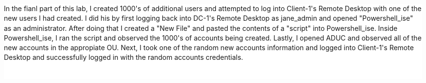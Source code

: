 In the fianl part of this lab, I created 1000's of additional users and attempted to log into Client-1's Remote Desktop with one of the new users I had created. I did his by first logging back into DC-1's Remote Desktop as jane_admin and opened "Powershell_ise" as an administrator. After doing that I created a "New File" and pasted the contents of a "script" into Powershell_ise. Inside Powershell_ise, I ran the script and observed the 1000's of accounts being created. Lastly, I opened ADUC and observed all of the new accounts in the appropiate OU. Next, I took one of the random new accounts information and logged into Client-1's Remote Desktop and successfully logged in with the random accounts credentials. 
</p>
<br />
